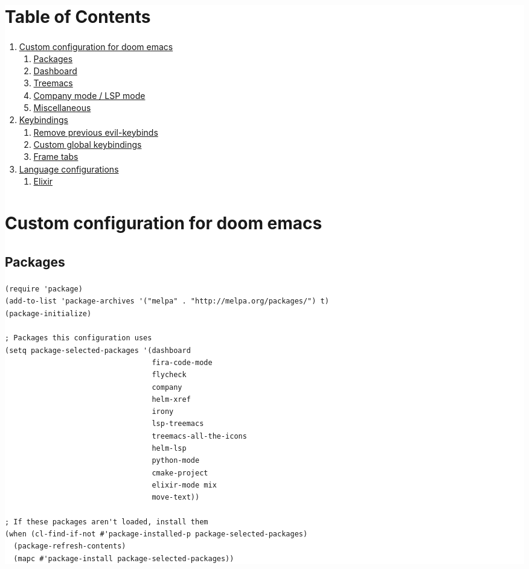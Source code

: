 
# Table of Contents

1.  [Custom configuration for doom emacs](#org692b0a7)
    1.  [Packages](#orga7d4b4d)
    2.  [Dashboard](#org90484da)
    3.  [Treemacs](#org506d931)
    4.  [Company mode / LSP mode](#org368d17b)
    5.  [Miscellaneous](#org1daef1c)
2.  [Keybindings](#org5171a68)
    1.  [Remove previous evil-keybinds](#org8e51b78)
    2.  [Custom global keybindings](#org950db59)
    3.  [Frame tabs](#org6d3f078)
3.  [Language configurations](#orgf2fed9e)
    1.  [Elixir](#org3011646)



<a id="org692b0a7"></a>

# Custom configuration for doom emacs


<a id="orga7d4b4d"></a>

## Packages

    (require 'package)
    (add-to-list 'package-archives '("melpa" . "http://melpa.org/packages/") t)
    (package-initialize)
    
    ; Packages this configuration uses
    (setq package-selected-packages '(dashboard
                                      fira-code-mode
                                      flycheck
                                      company
                                      helm-xref
                                      irony
                                      lsp-treemacs
                                      treemacs-all-the-icons
                                      helm-lsp
                                      python-mode
                                      cmake-project
                                      elixir-mode mix
                                      move-text))
    
    ; If these packages aren't loaded, install them
    (when (cl-find-if-not #'package-installed-p package-selected-packages)
      (package-refresh-contents)
      (mapc #'package-install package-selected-packages))


<a id="org90484da"></a>
